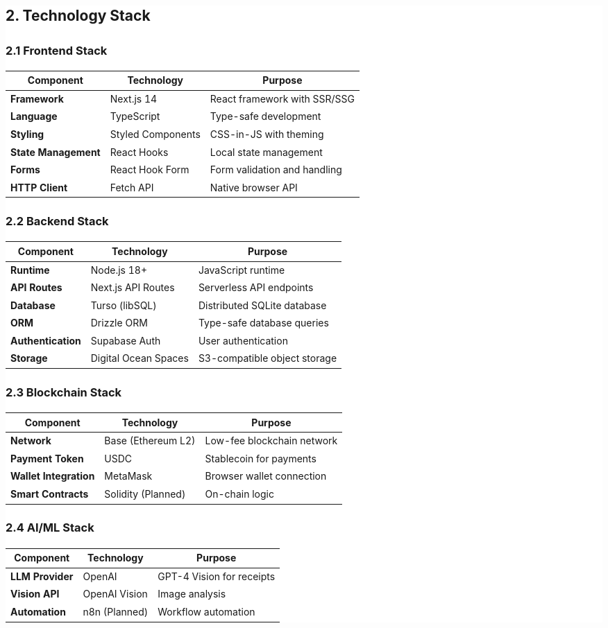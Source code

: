 
## 2. Technology Stack

### 2.1 Frontend Stack

| Component | Technology | Purpose |
|-----------|-----------|---------|
| **Framework** | Next.js 14 | React framework with SSR/SSG |
| **Language** | TypeScript | Type-safe development |
| **Styling** | Styled Components | CSS-in-JS with theming |
| **State Management** | React Hooks | Local state management |
| **Forms** | React Hook Form | Form validation and handling |
| **HTTP Client** | Fetch API | Native browser API |

### 2.2 Backend Stack

| Component | Technology | Purpose |
|-----------|-----------|---------|
| **Runtime** | Node.js 18+ | JavaScript runtime |
| **API Routes** | Next.js API Routes | Serverless API endpoints |
| **Database** | Turso (libSQL) | Distributed SQLite database |
| **ORM** | Drizzle ORM | Type-safe database queries |
| **Authentication** | Supabase Auth | User authentication |
| **Storage** | Digital Ocean Spaces | S3-compatible object storage |

### 2.3 Blockchain Stack

| Component | Technology | Purpose |
|-----------|-----------|---------|
| **Network** | Base (Ethereum L2) | Low-fee blockchain network |
| **Payment Token** | USDC | Stablecoin for payments |
| **Wallet Integration** | MetaMask | Browser wallet connection |
| **Smart Contracts** | Solidity (Planned) | On-chain logic |

### 2.4 AI/ML Stack

| Component | Technology | Purpose |
|-----------|-----------|---------|
| **LLM Provider** | OpenAI | GPT-4 Vision for receipts |
| **Vision API** | OpenAI Vision | Image analysis |
| **Automation** | n8n (Planned) | Workflow automation |
